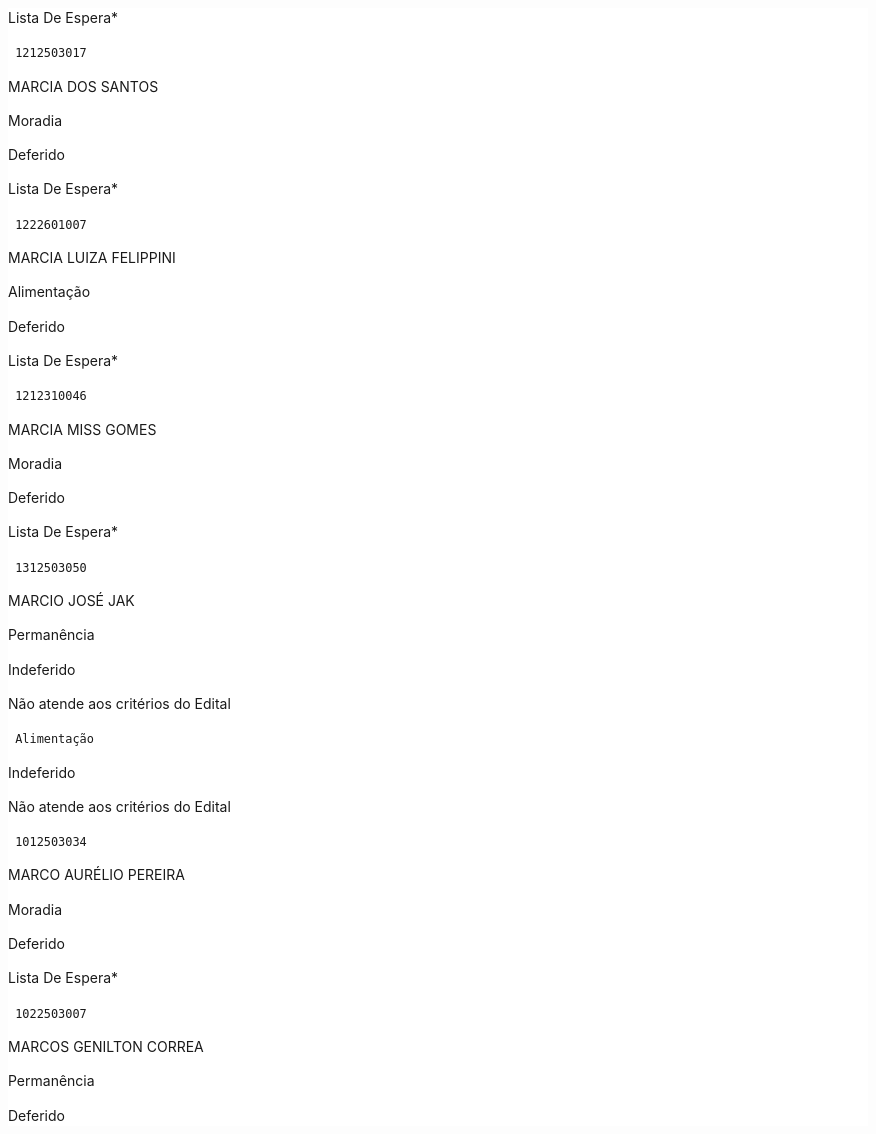    Lista De Espera*

     1212503017

   MARCIA DOS SANTOS

   Moradia

   Deferido

   Lista De Espera*

     1222601007

   MARCIA LUIZA FELIPPINI

   Alimentação

   Deferido

   Lista De Espera*

     1212310046

   MARCIA MISS GOMES

   Moradia

   Deferido

   Lista De Espera*

     1312503050

   MARCIO JOSÉ JAK

   Permanência

   Indeferido

   Não atende aos critérios do Edital

     Alimentação

   Indeferido

   Não atende aos critérios do Edital

     1012503034

   MARCO AURÉLIO PEREIRA

   Moradia

   Deferido

   Lista De Espera*

     1022503007

   MARCOS GENILTON CORREA

   Permanência

   Deferido

